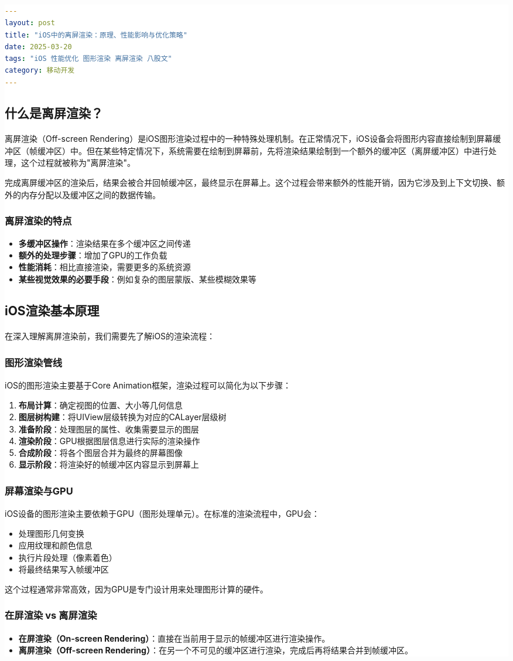```yaml
---
layout: post
title: "iOS中的离屏渲染：原理、性能影响与优化策略"
date: 2025-03-20
tags: "iOS 性能优化 图形渲染 离屏渲染 八股文"
category: 移动开发
---
```


## 什么是离屏渲染？

离屏渲染（Off-screen Rendering）是iOS图形渲染过程中的一种特殊处理机制。在正常情况下，iOS设备会将图形内容直接绘制到屏幕缓冲区（帧缓冲区）中。但在某些特定情况下，系统需要在绘制到屏幕前，先将渲染结果绘制到一个额外的缓冲区（离屏缓冲区）中进行处理，这个过程就被称为"离屏渲染"。

完成离屏缓冲区的渲染后，结果会被合并回帧缓冲区，最终显示在屏幕上。这个过程会带来额外的性能开销，因为它涉及到上下文切换、额外的内存分配以及缓冲区之间的数据传输。

### 离屏渲染的特点

- **多缓冲区操作**：渲染结果在多个缓冲区之间传递
- **额外的处理步骤**：增加了GPU的工作负载
- **性能消耗**：相比直接渲染，需要更多的系统资源
- **某些视觉效果的必要手段**：例如复杂的图层蒙版、某些模糊效果等

## iOS渲染基本原理

在深入理解离屏渲染前，我们需要先了解iOS的渲染流程：

### 图形渲染管线

iOS的图形渲染主要基于Core Animation框架，渲染过程可以简化为以下步骤：

1. **布局计算**：确定视图的位置、大小等几何信息
2. **图层树构建**：将UIView层级转换为对应的CALayer层级树
3. **准备阶段**：处理图层的属性、收集需要显示的图层
4. **渲染阶段**：GPU根据图层信息进行实际的渲染操作
5. **合成阶段**：将各个图层合并为最终的屏幕图像
6. **显示阶段**：将渲染好的帧缓冲区内容显示到屏幕上

### 屏幕渲染与GPU

iOS设备的图形渲染主要依赖于GPU（图形处理单元）。在标准的渲染流程中，GPU会：

- 处理图形几何变换
- 应用纹理和颜色信息
- 执行片段处理（像素着色）
- 将最终结果写入帧缓冲区

这个过程通常非常高效，因为GPU是专门设计用来处理图形计算的硬件。

### 在屏渲染 vs 离屏渲染

- **在屏渲染（On-screen Rendering）**：直接在当前用于显示的帧缓冲区进行渲染操作。
- **离屏渲染（Off-screen Rendering）**：在另一个不可见的缓冲区进行渲染，完成后再将结果合并到帧缓冲区。
